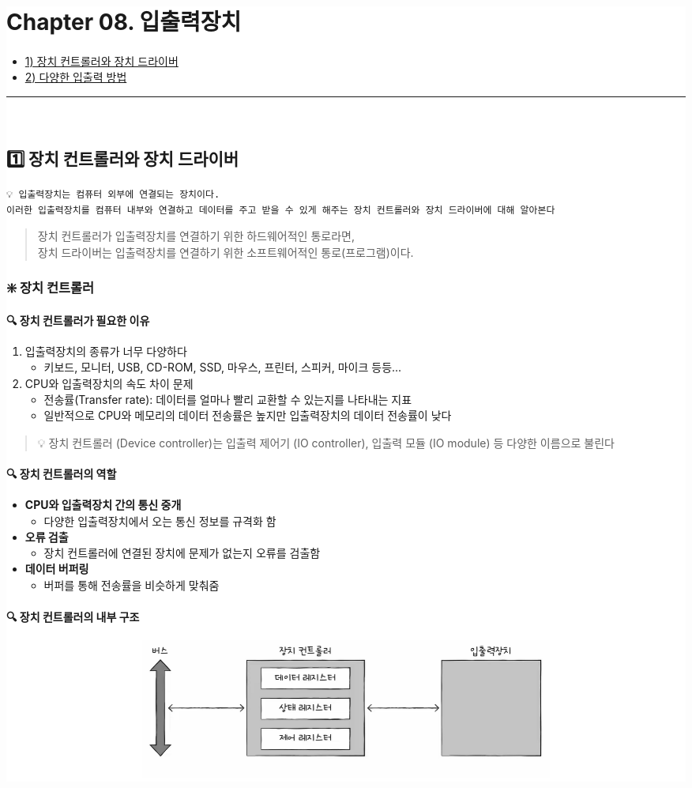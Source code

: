 # Chapter 08. 입출력장치

- [1) 장치 컨트롤러와 장치 드라이버]()
- [2) 다양한 입출력 방법]()

---
<br/>


## 1️⃣ 장치 컨트롤러와 장치 드라이버

```markdown
💡 입출력장치는 컴퓨터 외부에 연결되는 장치이다. 
이러한 입출력장치를 컴퓨터 내부와 연결하고 데이터를 주고 받을 수 있게 해주는 장치 컨트롤러와 장치 드라이버에 대해 알아본다
```

> 장치 컨트롤러가 입출력장치를 연결하기 위한 하드웨어적인 통로라면,  
> 장치 드라이버는 입출력장치를 연결하기 위한 소프트웨어적인 통로(프로그램)이다.

### ❇️ 장치 컨트롤러

#### 🔍 장치 컨트롤러가 필요한 이유

1. 입출력장치의 종류가 너무 다양하다
   - 키보드, 모니터, USB, CD-ROM, SSD, 마우스, 프린터, 스피커, 마이크 등등...
2. CPU와 입출력장치의 속도 차이 문제
   - 전송률(Transfer rate): 데이터를 얼마나 빨리 교환할 수 있는지를 나타내는 지표
   - 일반적으로 CPU와 메모리의 데이터 전송률은 높지만 입출력장치의 데이터 전송률이 낮다

> 💡 장치 컨트롤러 (Device controller)는 입출력 제어기 (IO controller), 입출력 모듈 (IO module) 등 다양한 이름으로 불린다

#### 🔍 장치 컨트롤러의 역할

- **CPU와 입출력장치 간의 통신 중개**
  - 다양한 입출력장치에서 오는 통신 정보를 규격화 함
- **오류 검출**
  - 장치 컨트롤러에 연결된 장치에 문제가 없는지 오류를 검출함
- **데이터 버퍼링**
  - 버퍼를 통해 전송률을 비슷하게 맞춰줌

#### 🔍 장치 컨트롤러의 내부 구조

<div align="center">
<img width="60%" src="images/08_장치컨트롤러_내부구조.png">
</div>
